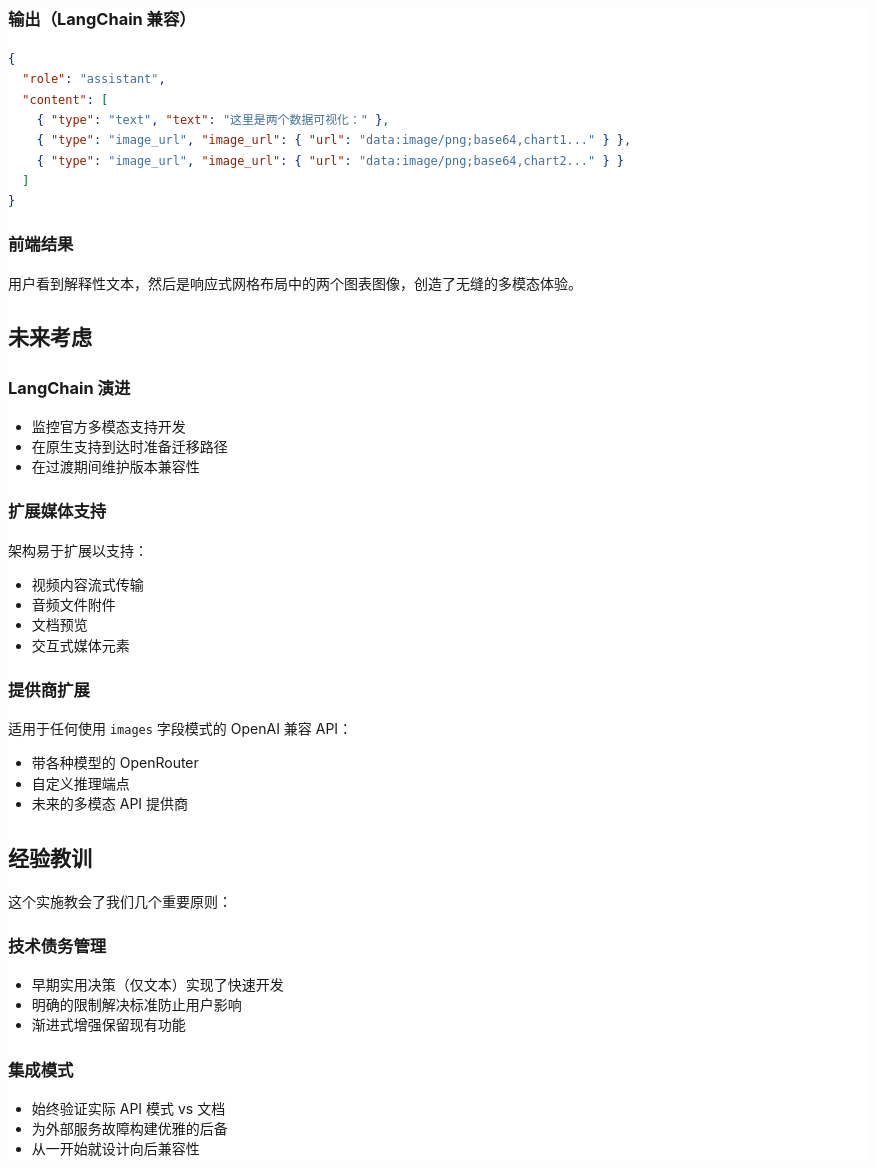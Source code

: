 ### 输出（LangChain 兼容）
```json
{
  "role": "assistant",
  "content": [
    { "type": "text", "text": "这里是两个数据可视化：" },
    { "type": "image_url", "image_url": { "url": "data:image/png;base64,chart1..." } },
    { "type": "image_url", "image_url": { "url": "data:image/png;base64,chart2..." } }
  ]
}
```

### 前端结果
用户看到解释性文本，然后是响应式网格布局中的两个图表图像，创造了无缝的多模态体验。

## 未来考虑

### LangChain 演进
- 监控官方多模态支持开发
- 在原生支持到达时准备迁移路径
- 在过渡期间维护版本兼容性

### 扩展媒体支持
架构易于扩展以支持：
- 视频内容流式传输
- 音频文件附件
- 文档预览
- 交互式媒体元素

### 提供商扩展
适用于任何使用 `images` 字段模式的 OpenAI 兼容 API：
- 带各种模型的 OpenRouter
- 自定义推理端点
- 未来的多模态 API 提供商

## 经验教训

这个实施教会了我们几个重要原则：

### 技术债务管理
- 早期实用决策（仅文本）实现了快速开发
- 明确的限制解决标准防止用户影响
- 渐进式增强保留现有功能

### 集成模式
- 始终验证实际 API 模式 vs 文档
- 为外部服务故障构建优雅的后备
- 从一开始就设计向后兼容性

